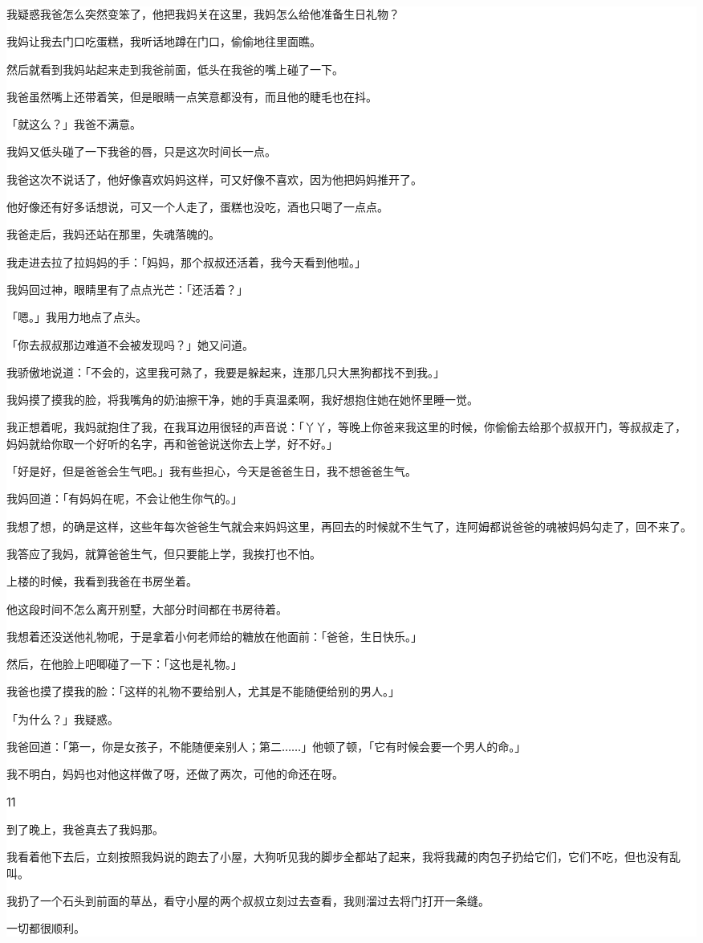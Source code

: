 我疑惑我爸怎么突然变笨了，他把我妈关在这里，我妈怎么给他准备生日礼物？

我妈让我去门口吃蛋糕，我听话地蹲在门口，偷偷地往里面瞧。

然后就看到我妈站起来走到我爸前面，低头在我爸的嘴上碰了一下。

我爸虽然嘴上还带着笑，但是眼睛一点笑意都没有，而且他的睫毛也在抖。

「就这么？」我爸不满意。

我妈又低头碰了一下我爸的唇，只是这次时间长一点。

我爸这次不说话了，他好像喜欢妈妈这样，可又好像不喜欢，因为他把妈妈推开了。

他好像还有好多话想说，可又一个人走了，蛋糕也没吃，酒也只喝了一点点。

我爸走后，我妈还站在那里，失魂落魄的。

我走进去拉了拉妈妈的手：「妈妈，那个叔叔还活着，我今天看到他啦。」

我妈回过神，眼睛里有了点点光芒：「还活着？」

「嗯。」我用力地点了点头。

「你去叔叔那边难道不会被发现吗？」她又问道。

我骄傲地说道：「不会的，这里我可熟了，我要是躲起来，连那几只大黑狗都找不到我。」

我妈摸了摸我的脸，将我嘴角的奶油擦干净，她的手真温柔啊，我好想抱住她在她怀里睡一觉。

我正想着呢，我妈就抱住了我，在我耳边用很轻的声音说：「丫丫，等晚上你爸来我这里的时候，你偷偷去给那个叔叔开门，等叔叔走了，妈妈就给你取一个好听的名字，再和爸爸说送你去上学，好不好。」

「好是好，但是爸爸会生气吧。」我有些担心，今天是爸爸生日，我不想爸爸生气。

我妈回道：「有妈妈在呢，不会让他生你气的。」

我想了想，的确是这样，这些年每次爸爸生气就会来妈妈这里，再回去的时候就不生气了，连阿姆都说爸爸的魂被妈妈勾走了，回不来了。

我答应了我妈，就算爸爸生气，但只要能上学，我挨打也不怕。

上楼的时候，我看到我爸在书房坐着。

他这段时间不怎么离开别墅，大部分时间都在书房待着。

我想着还没送他礼物呢，于是拿着小何老师给的糖放在他面前：「爸爸，生日快乐。」

然后，在他脸上吧唧碰了一下：「这也是礼物。」

我爸也摸了摸我的脸：「这样的礼物不要给别人，尤其是不能随便给别的男人。」

「为什么？」我疑惑。

我爸回道：「第一，你是女孩子，不能随便亲别人；第二……」他顿了顿，「它有时候会要一个男人的命。」

我不明白，妈妈也对他这样做了呀，还做了两次，可他的命还在呀。

11

到了晚上，我爸真去了我妈那。

我看着他下去后，立刻按照我妈说的跑去了小屋，大狗听见我的脚步全都站了起来，我将我藏的肉包子扔给它们，它们不吃，但也没有乱叫。

我扔了一个石头到前面的草丛，看守小屋的两个叔叔立刻过去查看，我则溜过去将门打开一条缝。

一切都很顺利。
